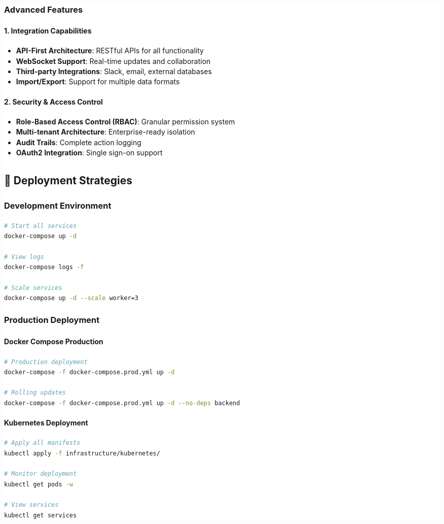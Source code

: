 ### Advanced Features

#### 1. Integration Capabilities
- **API-First Architecture**: RESTful APIs for all functionality
- **WebSocket Support**: Real-time updates and collaboration
- **Third-party Integrations**: Slack, email, external databases
- **Import/Export**: Support for multiple data formats

#### 2. Security & Access Control
- **Role-Based Access Control (RBAC)**: Granular permission system
- **Multi-tenant Architecture**: Enterprise-ready isolation
- **Audit Trails**: Complete action logging
- **OAuth2 Integration**: Single sign-on support

## 🚢 Deployment Strategies

### Development Environment
```bash
# Start all services
docker-compose up -d

# View logs
docker-compose logs -f

# Scale services
docker-compose up -d --scale worker=3
```

### Production Deployment

#### Docker Compose Production
```bash
# Production deployment
docker-compose -f docker-compose.prod.yml up -d

# Rolling updates
docker-compose -f docker-compose.prod.yml up -d --no-deps backend
```

#### Kubernetes Deployment
```bash
# Apply all manifests
kubectl apply -f infrastructure/kubernetes/

# Monitor deployment
kubectl get pods -w

# View services
kubectl get services
```
